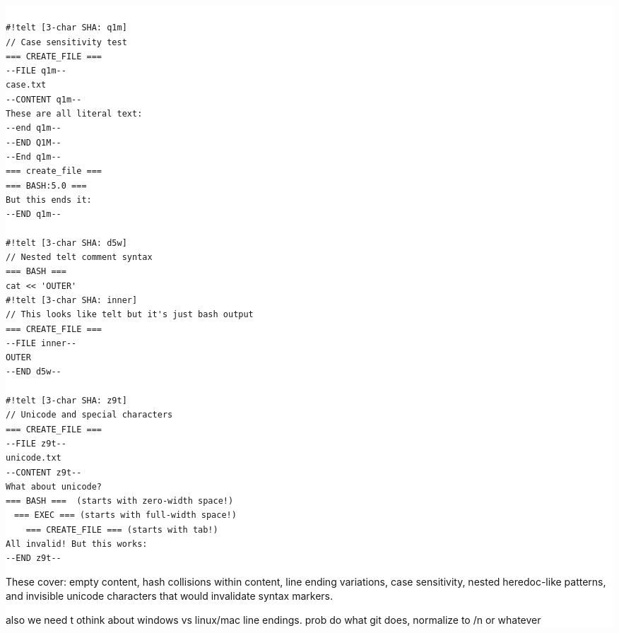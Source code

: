 ```

#!telt [3-char SHA: q1m]
// Case sensitivity test
=== CREATE_FILE ===
--FILE q1m--
case.txt
--CONTENT q1m--
These are all literal text:
--end q1m--
--END Q1M--
--End q1m--
=== create_file ===
=== BASH:5.0 ===
But this ends it:
--END q1m--

#!telt [3-char SHA: d5w]
// Nested telt comment syntax
=== BASH ===
cat << 'OUTER'
#!telt [3-char SHA: inner]
// This looks like telt but it's just bash output
=== CREATE_FILE ===
--FILE inner--
OUTER
--END d5w--

#!telt [3-char SHA: z9t]
// Unicode and special characters
=== CREATE_FILE ===
--FILE z9t--
unicode.txt
--CONTENT z9t--
What about unicode?
​=== BASH ===  (starts with zero-width space!)
　=== EXEC === (starts with full-width space!)
	=== CREATE_FILE === (starts with tab!)
All invalid! But this works:
--END z9t--
```

These cover: empty content, hash collisions within content, line ending variations, case sensitivity, nested heredoc-like patterns, and invisible unicode characters that would invalidate syntax markers.

also we need t othink about windows vs linux/mac line endings.  prob do what git does, normalize to /n or whatever